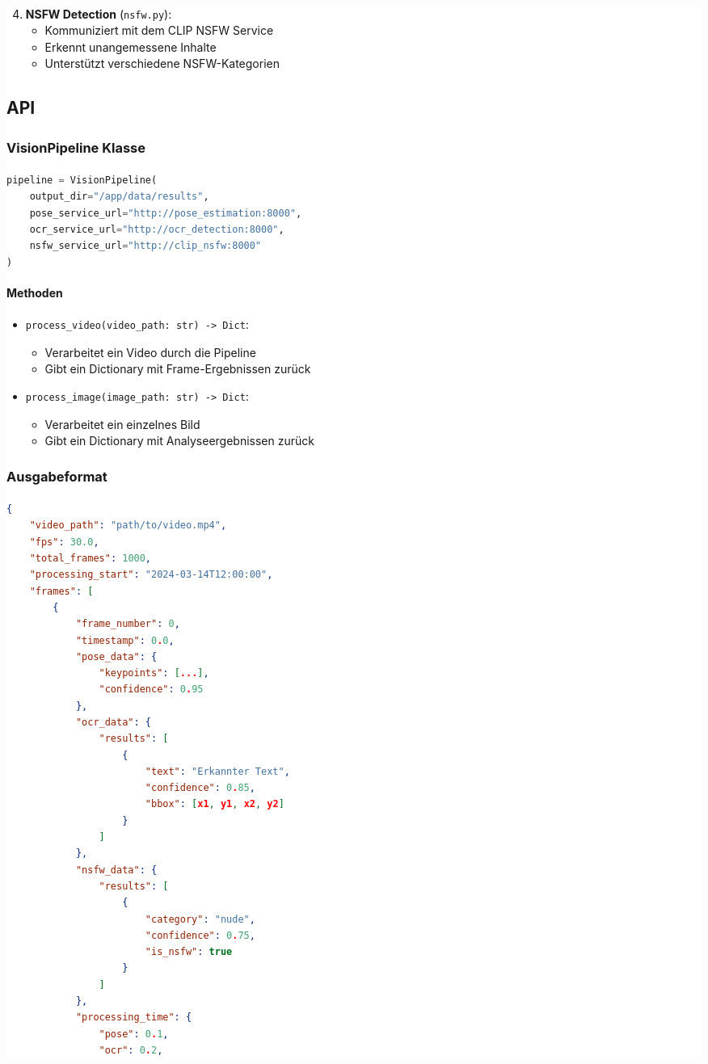 4. **NSFW Detection** (`nsfw.py`):
   - Kommuniziert mit dem CLIP NSFW Service
   - Erkennt unangemessene Inhalte
   - Unterstützt verschiedene NSFW-Kategorien

## API

### VisionPipeline Klasse

```python
pipeline = VisionPipeline(
    output_dir="/app/data/results",
    pose_service_url="http://pose_estimation:8000",
    ocr_service_url="http://ocr_detection:8000",
    nsfw_service_url="http://clip_nsfw:8000"
)
```

#### Methoden

- `process_video(video_path: str) -> Dict`:
  - Verarbeitet ein Video durch die Pipeline
  - Gibt ein Dictionary mit Frame-Ergebnissen zurück

- `process_image(image_path: str) -> Dict`:
  - Verarbeitet ein einzelnes Bild
  - Gibt ein Dictionary mit Analyseergebnissen zurück

### Ausgabeformat

```json
{
    "video_path": "path/to/video.mp4",
    "fps": 30.0,
    "total_frames": 1000,
    "processing_start": "2024-03-14T12:00:00",
    "frames": [
        {
            "frame_number": 0,
            "timestamp": 0.0,
            "pose_data": {
                "keypoints": [...],
                "confidence": 0.95
            },
            "ocr_data": {
                "results": [
                    {
                        "text": "Erkannter Text",
                        "confidence": 0.85,
                        "bbox": [x1, y1, x2, y2]
                    }
                ]
            },
            "nsfw_data": {
                "results": [
                    {
                        "category": "nude",
                        "confidence": 0.75,
                        "is_nsfw": true
                    }
                ]
            },
            "processing_time": {
                "pose": 0.1,
                "ocr": 0.2,
```